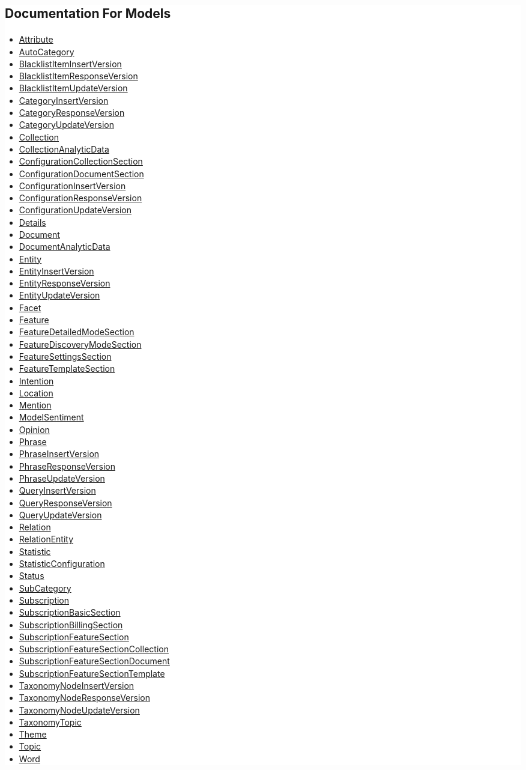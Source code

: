 
## Documentation For Models

 - [Attribute](docs/Attribute.md)
 - [AutoCategory](docs/AutoCategory.md)
 - [BlacklistItemInsertVersion](docs/BlacklistItemInsertVersion.md)
 - [BlacklistItemResponseVersion](docs/BlacklistItemResponseVersion.md)
 - [BlacklistItemUpdateVersion](docs/BlacklistItemUpdateVersion.md)
 - [CategoryInsertVersion](docs/CategoryInsertVersion.md)
 - [CategoryResponseVersion](docs/CategoryResponseVersion.md)
 - [CategoryUpdateVersion](docs/CategoryUpdateVersion.md)
 - [Collection](docs/Collection.md)
 - [CollectionAnalyticData](docs/CollectionAnalyticData.md)
 - [ConfigurationCollectionSection](docs/ConfigurationCollectionSection.md)
 - [ConfigurationDocumentSection](docs/ConfigurationDocumentSection.md)
 - [ConfigurationInsertVersion](docs/ConfigurationInsertVersion.md)
 - [ConfigurationResponseVersion](docs/ConfigurationResponseVersion.md)
 - [ConfigurationUpdateVersion](docs/ConfigurationUpdateVersion.md)
 - [Details](docs/Details.md)
 - [Document](docs/Document.md)
 - [DocumentAnalyticData](docs/DocumentAnalyticData.md)
 - [Entity](docs/Entity.md)
 - [EntityInsertVersion](docs/EntityInsertVersion.md)
 - [EntityResponseVersion](docs/EntityResponseVersion.md)
 - [EntityUpdateVersion](docs/EntityUpdateVersion.md)
 - [Facet](docs/Facet.md)
 - [Feature](docs/Feature.md)
 - [FeatureDetailedModeSection](docs/FeatureDetailedModeSection.md)
 - [FeatureDiscoveryModeSection](docs/FeatureDiscoveryModeSection.md)
 - [FeatureSettingsSection](docs/FeatureSettingsSection.md)
 - [FeatureTemplateSection](docs/FeatureTemplateSection.md)
 - [Intention](docs/Intention.md)
 - [Location](docs/Location.md)
 - [Mention](docs/Mention.md)
 - [ModelSentiment](docs/ModelSentiment.md)
 - [Opinion](docs/Opinion.md)
 - [Phrase](docs/Phrase.md)
 - [PhraseInsertVersion](docs/PhraseInsertVersion.md)
 - [PhraseResponseVersion](docs/PhraseResponseVersion.md)
 - [PhraseUpdateVersion](docs/PhraseUpdateVersion.md)
 - [QueryInsertVersion](docs/QueryInsertVersion.md)
 - [QueryResponseVersion](docs/QueryResponseVersion.md)
 - [QueryUpdateVersion](docs/QueryUpdateVersion.md)
 - [Relation](docs/Relation.md)
 - [RelationEntity](docs/RelationEntity.md)
 - [Statistic](docs/Statistic.md)
 - [StatisticConfiguration](docs/StatisticConfiguration.md)
 - [Status](docs/Status.md)
 - [SubCategory](docs/SubCategory.md)
 - [Subscription](docs/Subscription.md)
 - [SubscriptionBasicSection](docs/SubscriptionBasicSection.md)
 - [SubscriptionBillingSection](docs/SubscriptionBillingSection.md)
 - [SubscriptionFeatureSection](docs/SubscriptionFeatureSection.md)
 - [SubscriptionFeatureSectionCollection](docs/SubscriptionFeatureSectionCollection.md)
 - [SubscriptionFeatureSectionDocument](docs/SubscriptionFeatureSectionDocument.md)
 - [SubscriptionFeatureSectionTemplate](docs/SubscriptionFeatureSectionTemplate.md)
 - [TaxonomyNodeInsertVersion](docs/TaxonomyNodeInsertVersion.md)
 - [TaxonomyNodeResponseVersion](docs/TaxonomyNodeResponseVersion.md)
 - [TaxonomyNodeUpdateVersion](docs/TaxonomyNodeUpdateVersion.md)
 - [TaxonomyTopic](docs/TaxonomyTopic.md)
 - [Theme](docs/Theme.md)
 - [Topic](docs/Topic.md)
 - [Word](docs/Word.md)
